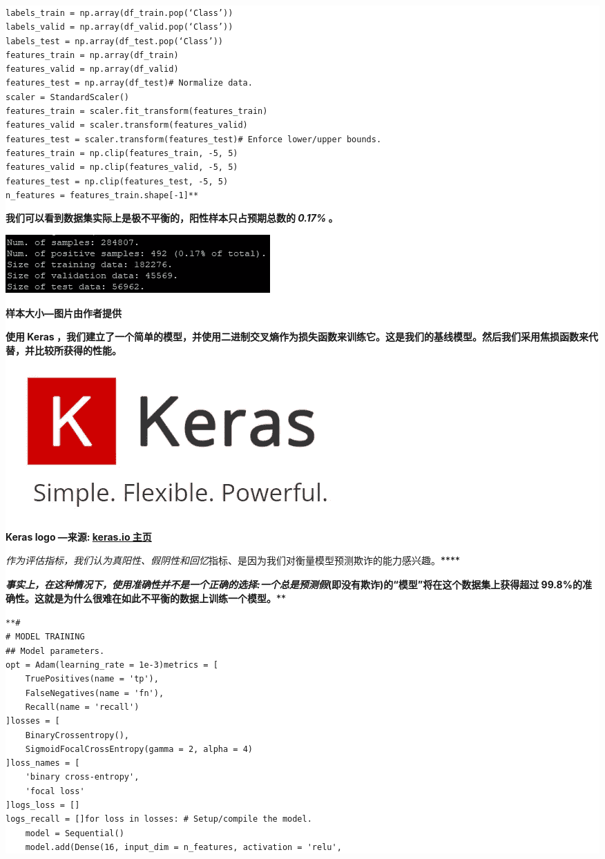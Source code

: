 ```
labels_train = np.array(df_train.pop(‘Class’))
labels_valid = np.array(df_valid.pop(‘Class’))
labels_test = np.array(df_test.pop(‘Class’))
features_train = np.array(df_train)
features_valid = np.array(df_valid)
features_test = np.array(df_test)# Normalize data.
scaler = StandardScaler()
features_train = scaler.fit_transform(features_train)
features_valid = scaler.transform(features_valid)
features_test = scaler.transform(features_test)# Enforce lower/upper bounds.
features_train = np.clip(features_train, -5, 5)
features_valid = np.clip(features_valid, -5, 5)
features_test = np.clip(features_test, -5, 5)
n_features = features_train.shape[-1]**
```

****我们可以看到数据集实际上是极不平衡的，阳性样本只占预期总数的 *0.17%* 。****

****![](img/03384568560224e7ef5c1c1aeeaf08d2.png)****

****样本大小—图片由作者提供****

****使用 **Keras** ，我们建立了一个简单的模型，并使用二进制交叉熵作为损失函数来训练它。这是我们的**基线模型**。然后我们采用**焦损**函数来代替，并比较所获得的性能。****

****![](img/c96da927660c4a51e42093fbbcf4f0a1.png)****

****Keras logo —来源: [keras.io 主页](https://keras.io/)****

****作为评估指标，我们认为*真阳性*、*假阴性*和*回忆*指标、是因为我们对衡量模型预测欺诈的能力感兴趣。****

****事实上，在这种情况下，使用准确性并不是一个正确的选择:一个总是预测*假*(即没有欺诈)的“模型”将在这个数据集上获得超过 99.8%的准确性。这就是为什么很难在如此不平衡的数据上训练一个模型。****

```
**#
# MODEL TRAINING
## Model parameters.
opt = Adam(learning_rate = 1e-3)metrics = [
    TruePositives(name = 'tp'),
    FalseNegatives(name = 'fn'),
    Recall(name = 'recall')
]losses = [
    BinaryCrossentropy(),
    SigmoidFocalCrossEntropy(gamma = 2, alpha = 4)
]loss_names = [
    'binary cross-entropy',
    'focal loss'
]logs_loss = []
logs_recall = []for loss in losses: # Setup/compile the model.
    model = Sequential()
    model.add(Dense(16, input_dim = n_features, activation = 'relu',
```
